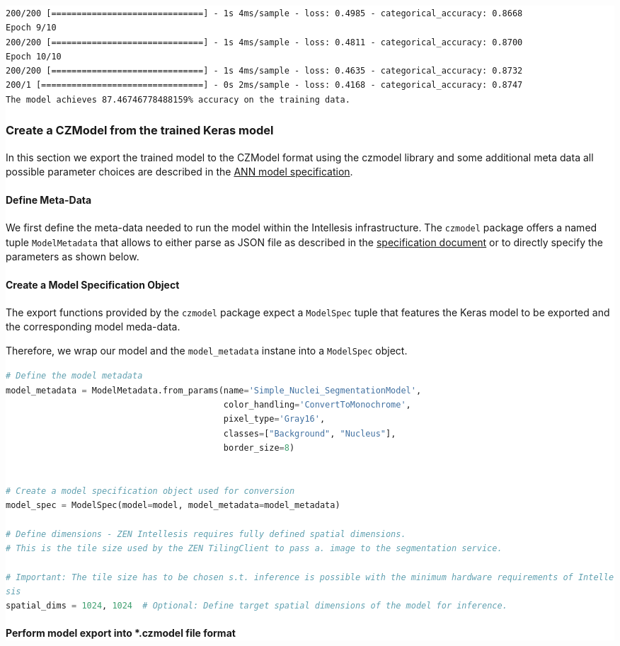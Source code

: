     200/200 [==============================] - 1s 4ms/sample - loss: 0.4985 - categorical_accuracy: 0.8668
    Epoch 9/10
    200/200 [==============================] - 1s 4ms/sample - loss: 0.4811 - categorical_accuracy: 0.8700
    Epoch 10/10
    200/200 [==============================] - 1s 4ms/sample - loss: 0.4635 - categorical_accuracy: 0.8732
    200/1 [================================] - 0s 2ms/sample - loss: 0.4168 - categorical_accuracy: 0.8747
    The model achieves 87.46746778488159% accuracy on the training data.
    

### Create a CZModel from the trained Keras model
In this section we export the trained model to the CZModel format using the czmodel library and some additional meta data all possible parameter choices are described in the [ANN model specification](https://github.com/zeiss-microscopy/OAD/blob/master/Machine_Learning/docs/ann_model_specification.md).

#### Define Meta-Data
We first define the meta-data needed to run the model within the Intellesis infrastructure. The `czmodel` package offers a named tuple `ModelMetadata` that allows to either parse as JSON file as described in the [specification document](https://github.com/zeiss-microscopy/OAD/blob/master/Machine_Learning/docs/ann_model_specification.md) or to directly specify the parameters as shown below.

#### Create a Model Specification Object
The export functions provided by the `czmodel` package expect a `ModelSpec` tuple that features the Keras model to be exported and the corresponding model meda-data.

Therefore, we wrap our model and the `model_metadata` instane into a `ModelSpec` object.


```python
# Define the model metadata
model_metadata = ModelMetadata.from_params(name='Simple_Nuclei_SegmentationModel', 
                                           color_handling='ConvertToMonochrome',
                                           pixel_type='Gray16',
                                           classes=["Background", "Nucleus"],
                                           border_size=8)


# Create a model specification object used for conversion
model_spec = ModelSpec(model=model, model_metadata=model_metadata)

# Define dimensions - ZEN Intellesis requires fully defined spatial dimensions.
# This is the tile size used by the ZEN TilingClient to pass a. image to the segmentation service.

# Important: The tile size has to be chosen s.t. inference is possible with the minimum hardware requirements of Intellesis
spatial_dims = 1024, 1024  # Optional: Define target spatial dimensions of the model for inference.
```

#### Perform model export into *.czmodel file format
